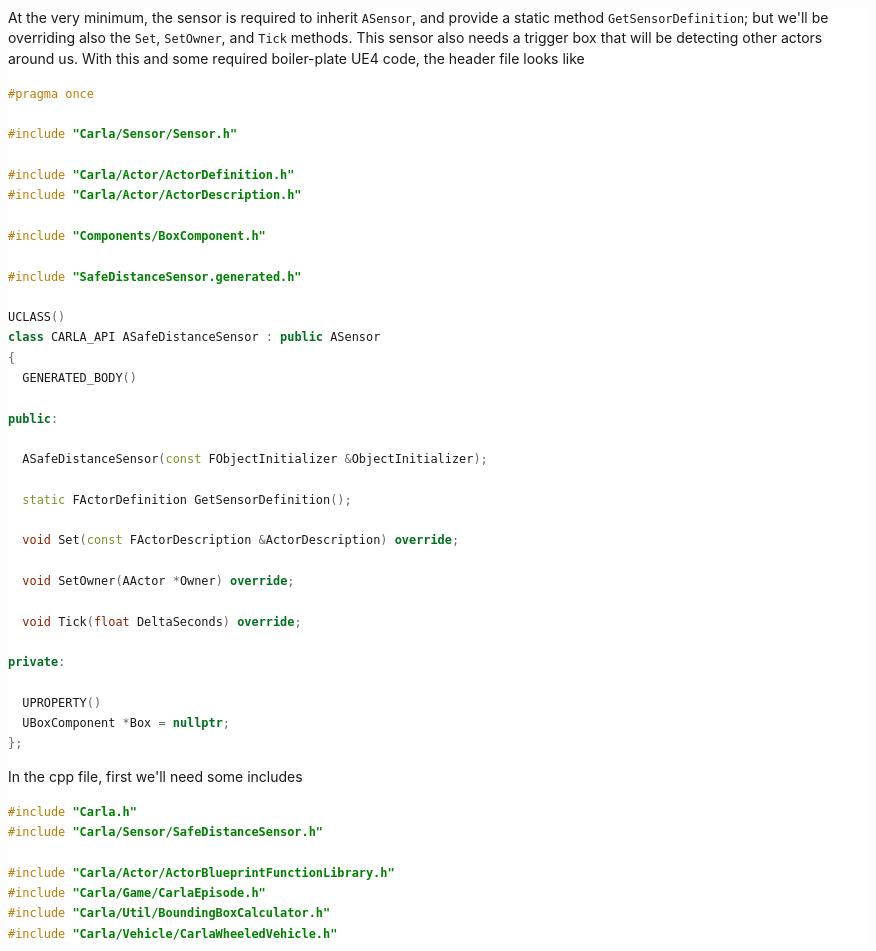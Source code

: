 At the very minimum, the sensor is required to inherit `ASensor`, and provide a
static method `GetSensorDefinition`; but we'll be overriding also the `Set`,
`SetOwner`, and `Tick` methods. This sensor also needs a trigger box that will
be detecting other actors around us. With this and some required boiler-plate
UE4 code, the header file looks like

```cpp
#pragma once

#include "Carla/Sensor/Sensor.h"

#include "Carla/Actor/ActorDefinition.h"
#include "Carla/Actor/ActorDescription.h"

#include "Components/BoxComponent.h"

#include "SafeDistanceSensor.generated.h"

UCLASS()
class CARLA_API ASafeDistanceSensor : public ASensor
{
  GENERATED_BODY()

public:

  ASafeDistanceSensor(const FObjectInitializer &ObjectInitializer);

  static FActorDefinition GetSensorDefinition();

  void Set(const FActorDescription &ActorDescription) override;

  void SetOwner(AActor *Owner) override;

  void Tick(float DeltaSeconds) override;

private:

  UPROPERTY()
  UBoxComponent *Box = nullptr;
};
```

In the cpp file, first we'll need some includes

```cpp
#include "Carla.h"
#include "Carla/Sensor/SafeDistanceSensor.h"

#include "Carla/Actor/ActorBlueprintFunctionLibrary.h"
#include "Carla/Game/CarlaEpisode.h"
#include "Carla/Util/BoundingBoxCalculator.h"
#include "Carla/Vehicle/CarlaWheeledVehicle.h"
```
